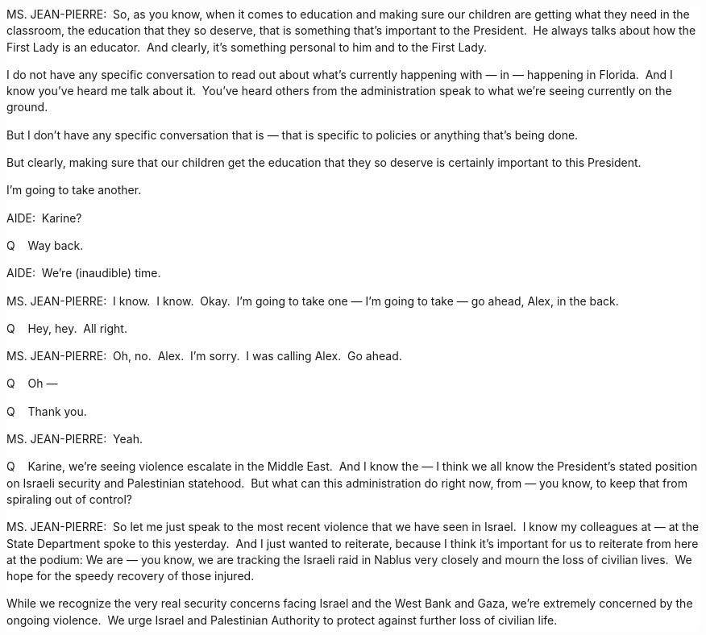 MS. JEAN-PIERRE:  So, as you know, when it comes to education and making
sure our children are getting what they need in the classroom, the
education that they so deserve, that is something that’s important to
the President.  He always talks about how the First Lady is an
educator.  And clearly, it’s something personal to him and to the First
Lady.  
  
I do not have any specific conversation to read out about what’s
currently happening with — in — happening in Florida.  And I know you’ve
heard me talk about it.  You’ve heard others from the administration
speak to what we’re seeing currently on the ground.   
  
But I don’t have any specific conversation that is — that is specific to
policies or anything that’s being done.   
  
But clearly, making sure that our children get the education that they
so deserve is certainly important to this President.   
  
I’m going to take another.   
  
AIDE:  Karine?  
  
Q    Way back.   
  
AIDE:  We’re (inaudible) time.   
  
MS. JEAN-PIERRE:  I know.  I know.  Okay.  I’m going to take one — I’m
going to take — go ahead, Alex, in the back.  
  
Q    Hey, hey.  All right.   
  
MS. JEAN-PIERRE:  Oh, no.  Alex.  I’m sorry.  I was calling Alex.  Go
ahead.   
  
Q    Oh —  
  
Q    Thank you.  
  
MS. JEAN-PIERRE:  Yeah.   
  
Q    Karine, we’re seeing violence escalate in the Middle East.  And I
know the — I think we all know the President’s stated position on
Israeli security and Palestinian statehood.  But what can this
administration do right now, from — you know, to keep that from
spiraling out of control?  
  
MS. JEAN-PIERRE:  So let me just speak to the most recent violence that
we have seen in Israel.  I know my colleagues at — at the State
Department spoke to this yesterday.  And I just wanted to reiterate,
because I think it’s important for us to reiterate from here at the
podium: We are — you know, we are tracking the Israeli raid in Nablus
very closely and mourn the loss of civilian lives.  We hope for the
speedy recovery of those injured.   
  
While we recognize the very real security concerns facing Israel and the
West Bank and Gaza, we’re extremely concerned by the ongoing violence. 
We urge Israel and Palestinian Authority to protect against further loss
of civilian life.  
  